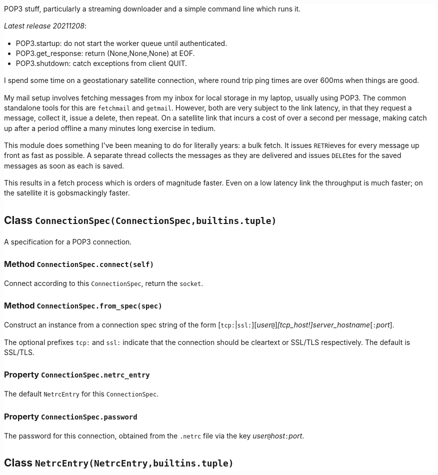POP3 stuff, particularly a streaming downloader and a simple command line which runs it.

*Latest release 20211208*:
* POP3.startup: do not start the worker queue until authenticated.
* POP3.get_response: return (None,None,None) at EOF.
* POP3.shutdown: catch exceptions from client QUIT.

I spend some time on a geostationary satellite connection,
where round trip ping times are over 600ms when things are good.

My mail setup involves fetching messages from my inbox
for local storage in my laptop, usually using POP3.
The common standalone tools for this are `fetchmail` and `getmail`.
However, both are very subject to the link latency,
in that they request a message, collect it, issue a delete, then repeat.
On a satellite link that incurs a cost of over a second per message,
making catch up after a period offline a many minutes long exercise in tedium.

This module does something I've been meaning to do for literally years:
a bulk fetch. It issues `RETR`ieves for every message up front as fast as possible.
A separate thread collects the messages as they are delivered
and issues `DELE`tes for the saved messages as soon as each is saved.

This results in a fetch process which is orders of magnitude faster.
Even on a low latency link the throughput is much faster;
on the satellite it is gobsmackingly faster.

## Class `ConnectionSpec(ConnectionSpec,builtins.tuple)`

A specification for a POP3 connection.

### Method `ConnectionSpec.connect(self)`

Connect according to this `ConnectionSpec`, return the `socket`.

### Method `ConnectionSpec.from_spec(spec)`

Construct an instance from a connection spec string
of the form [`tcp:`|`ssl:`][*user*`@`]*[tcp_host!]server_hostname*[`:`*port*].

The optional prefixes `tcp:` and `ssl:` indicate that the connection
should be cleartext or SSL/TLS respectively.
The default is SSL/TLS.

### Property `ConnectionSpec.netrc_entry`

The default `NetrcEntry` for this `ConnectionSpec`.

### Property `ConnectionSpec.password`

The password for this connection, obtained from the `.netrc` file
via the key *user*`@`*host*`:`*port*.

## Class `NetrcEntry(NetrcEntry,builtins.tuple)`
